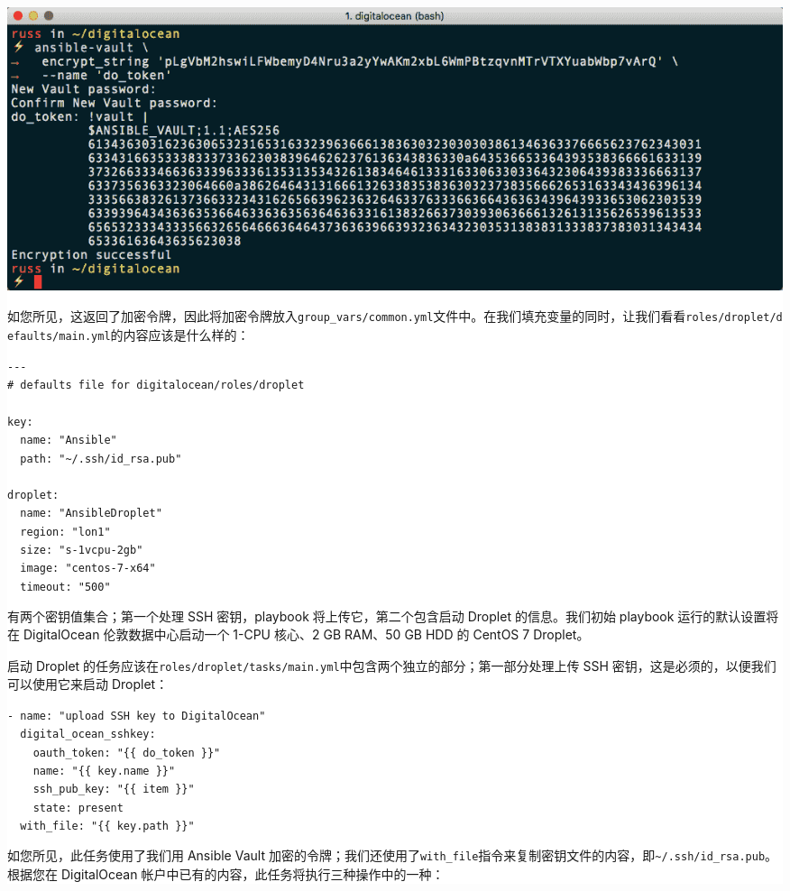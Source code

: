 ![](img/41bf40bd-a56d-498d-9271-392ab015a599.png)

如您所见，这返回了加密令牌，因此将加密令牌放入`group_vars/common.yml`文件中。在我们填充变量的同时，让我们看看`roles/droplet/defaults/main.yml`的内容应该是什么样的：

```
---
# defaults file for digitalocean/roles/droplet

key:
  name: "Ansible"
  path: "~/.ssh/id_rsa.pub"

droplet:
  name: "AnsibleDroplet"
  region: "lon1"
  size: "s-1vcpu-2gb"
  image: "centos-7-x64"
  timeout: "500"
```

有两个密钥值集合；第一个处理 SSH 密钥，playbook 将上传它，第二个包含启动 Droplet 的信息。我们初始 playbook 运行的默认设置将在 DigitalOcean 伦敦数据中心启动一个 1-CPU 核心、2 GB RAM、50 GB HDD 的 CentOS 7 Droplet。

启动 Droplet 的任务应该在`roles/droplet/tasks/main.yml`中包含两个独立的部分；第一部分处理上传 SSH 密钥，这是必须的，以便我们可以使用它来启动 Droplet：

```
- name: "upload SSH key to DigitalOcean"
  digital_ocean_sshkey:
    oauth_token: "{{ do_token }}"
    name: "{{ key.name }}"
    ssh_pub_key: "{{ item }}"
    state: present
  with_file: "{{ key.path }}"
```

如您所见，此任务使用了我们用 Ansible Vault 加密的令牌；我们还使用了`with_file`指令来复制密钥文件的内容，即`~/.ssh/id_rsa.pub`。根据您在 DigitalOcean 帐户中已有的内容，此任务将执行三种操作中的一种：
